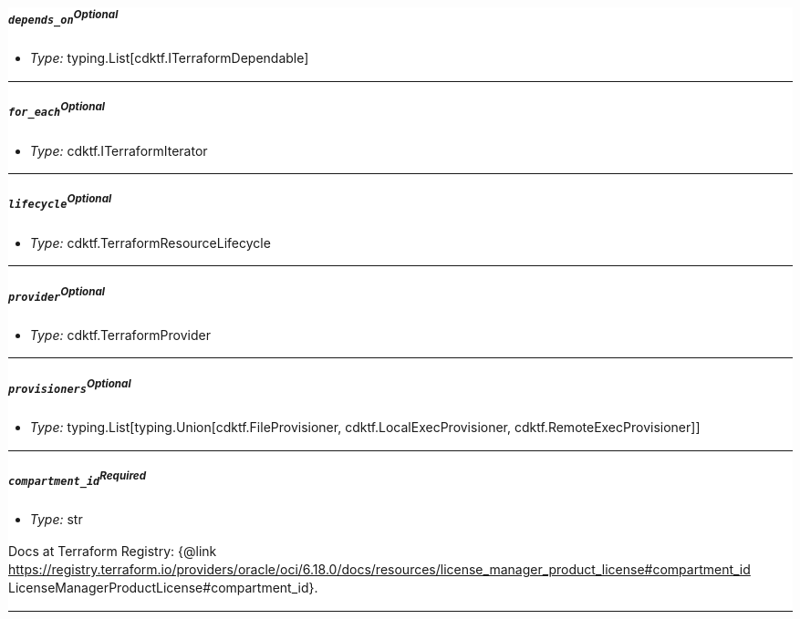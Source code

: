 ##### `depends_on`<sup>Optional</sup> <a name="depends_on" id="rhizo-co-terraform-provider-oci.licenseManagerProductLicense.LicenseManagerProductLicense.Initializer.parameter.dependsOn"></a>

- *Type:* typing.List[cdktf.ITerraformDependable]

---

##### `for_each`<sup>Optional</sup> <a name="for_each" id="rhizo-co-terraform-provider-oci.licenseManagerProductLicense.LicenseManagerProductLicense.Initializer.parameter.forEach"></a>

- *Type:* cdktf.ITerraformIterator

---

##### `lifecycle`<sup>Optional</sup> <a name="lifecycle" id="rhizo-co-terraform-provider-oci.licenseManagerProductLicense.LicenseManagerProductLicense.Initializer.parameter.lifecycle"></a>

- *Type:* cdktf.TerraformResourceLifecycle

---

##### `provider`<sup>Optional</sup> <a name="provider" id="rhizo-co-terraform-provider-oci.licenseManagerProductLicense.LicenseManagerProductLicense.Initializer.parameter.provider"></a>

- *Type:* cdktf.TerraformProvider

---

##### `provisioners`<sup>Optional</sup> <a name="provisioners" id="rhizo-co-terraform-provider-oci.licenseManagerProductLicense.LicenseManagerProductLicense.Initializer.parameter.provisioners"></a>

- *Type:* typing.List[typing.Union[cdktf.FileProvisioner, cdktf.LocalExecProvisioner, cdktf.RemoteExecProvisioner]]

---

##### `compartment_id`<sup>Required</sup> <a name="compartment_id" id="rhizo-co-terraform-provider-oci.licenseManagerProductLicense.LicenseManagerProductLicense.Initializer.parameter.compartmentId"></a>

- *Type:* str

Docs at Terraform Registry: {@link https://registry.terraform.io/providers/oracle/oci/6.18.0/docs/resources/license_manager_product_license#compartment_id LicenseManagerProductLicense#compartment_id}.

---